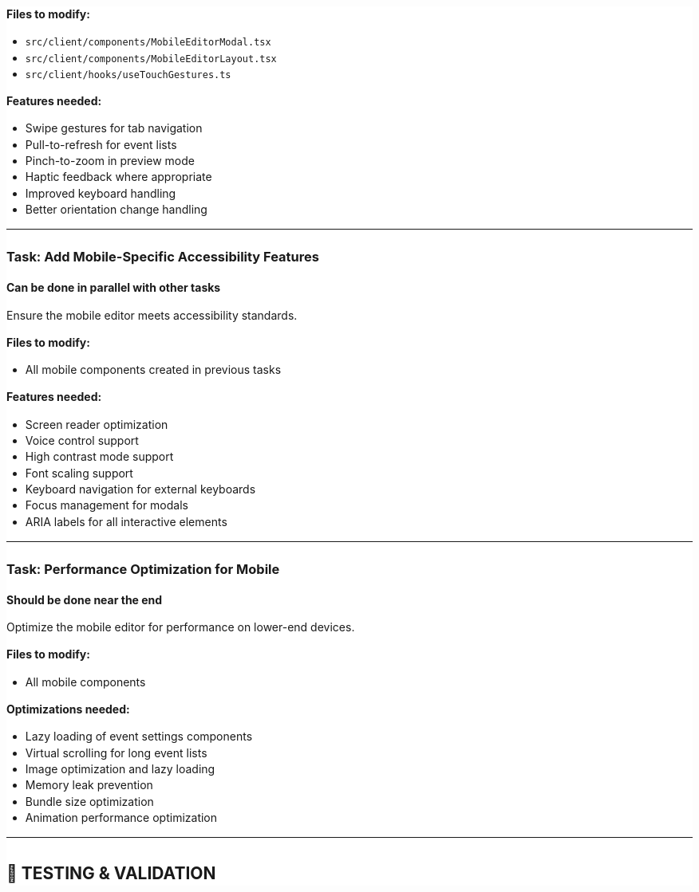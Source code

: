 **Files to modify:**
- `src/client/components/MobileEditorModal.tsx`
- `src/client/components/MobileEditorLayout.tsx`
- `src/client/hooks/useTouchGestures.ts`

**Features needed:**
- Swipe gestures for tab navigation
- Pull-to-refresh for event lists
- Pinch-to-zoom in preview mode
- Haptic feedback where appropriate
- Improved keyboard handling
- Better orientation change handling

---

### Task: Add Mobile-Specific Accessibility Features
**Can be done in parallel with other tasks**

Ensure the mobile editor meets accessibility standards.

**Files to modify:**
- All mobile components created in previous tasks

**Features needed:**
- Screen reader optimization
- Voice control support
- High contrast mode support
- Font scaling support
- Keyboard navigation for external keyboards
- Focus management for modals
- ARIA labels for all interactive elements

---

### Task: Performance Optimization for Mobile
**Should be done near the end**

Optimize the mobile editor for performance on lower-end devices.

**Files to modify:**
- All mobile components

**Optimizations needed:**
- Lazy loading of event settings components
- Virtual scrolling for long event lists
- Image optimization and lazy loading
- Memory leak prevention
- Bundle size optimization
- Animation performance optimization

---

## 🔧 TESTING & VALIDATION
